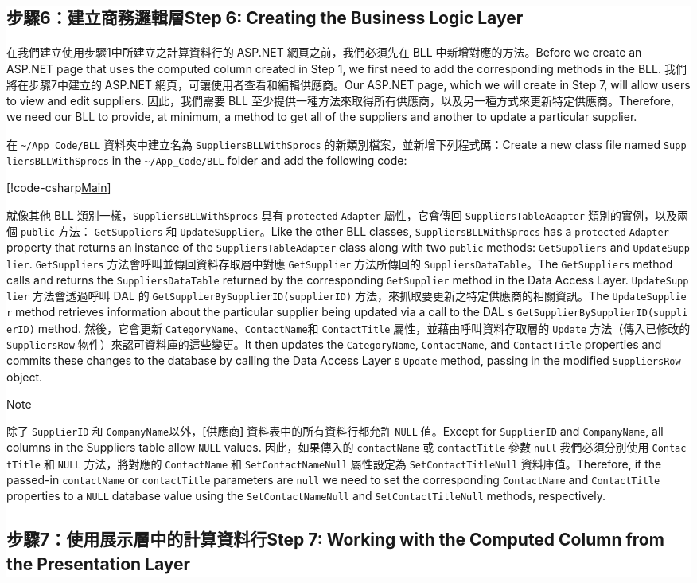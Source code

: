 ## <a name="step-6-creating-the-business-logic-layer"></a><span data-ttu-id="df96e-239">步驟6：建立商務邏輯層</span><span class="sxs-lookup"><span data-stu-id="df96e-239">Step 6: Creating the Business Logic Layer</span></span>

<span data-ttu-id="df96e-240">在我們建立使用步驟1中所建立之計算資料行的 ASP.NET 網頁之前，我們必須先在 BLL 中新增對應的方法。</span><span class="sxs-lookup"><span data-stu-id="df96e-240">Before we create an ASP.NET page that uses the computed column created in Step 1, we first need to add the corresponding methods in the BLL.</span></span> <span data-ttu-id="df96e-241">我們將在步驟7中建立的 ASP.NET 網頁，可讓使用者查看和編輯供應商。</span><span class="sxs-lookup"><span data-stu-id="df96e-241">Our ASP.NET page, which we will create in Step 7, will allow users to view and edit suppliers.</span></span> <span data-ttu-id="df96e-242">因此，我們需要 BLL 至少提供一種方法來取得所有供應商，以及另一種方式來更新特定供應商。</span><span class="sxs-lookup"><span data-stu-id="df96e-242">Therefore, we need our BLL to provide, at minimum, a method to get all of the suppliers and another to update a particular supplier.</span></span>

<span data-ttu-id="df96e-243">在 `~/App_Code/BLL` 資料夾中建立名為 `SuppliersBLLWithSprocs` 的新類別檔案，並新增下列程式碼：</span><span class="sxs-lookup"><span data-stu-id="df96e-243">Create a new class file named `SuppliersBLLWithSprocs` in the `~/App_Code/BLL` folder and add the following code:</span></span>

[!code-csharp[Main](working-with-computed-columns-cs/samples/sample6.cs)]

<span data-ttu-id="df96e-244">就像其他 BLL 類別一樣，`SuppliersBLLWithSprocs` 具有 `protected` `Adapter` 屬性，它會傳回 `SuppliersTableAdapter` 類別的實例，以及兩個 `public` 方法： `GetSuppliers` 和 `UpdateSupplier`。</span><span class="sxs-lookup"><span data-stu-id="df96e-244">Like the other BLL classes, `SuppliersBLLWithSprocs` has a `protected` `Adapter` property that returns an instance of the `SuppliersTableAdapter` class along with two `public` methods: `GetSuppliers` and `UpdateSupplier`.</span></span> <span data-ttu-id="df96e-245">`GetSuppliers` 方法會呼叫並傳回資料存取層中對應 `GetSupplier` 方法所傳回的 `SuppliersDataTable`。</span><span class="sxs-lookup"><span data-stu-id="df96e-245">The `GetSuppliers` method calls and returns the `SuppliersDataTable` returned by the corresponding `GetSupplier` method in the Data Access Layer.</span></span> <span data-ttu-id="df96e-246">`UpdateSupplier` 方法會透過呼叫 DAL 的 `GetSupplierBySupplierID(supplierID)` 方法，來抓取要更新之特定供應商的相關資訊。</span><span class="sxs-lookup"><span data-stu-id="df96e-246">The `UpdateSupplier` method retrieves information about the particular supplier being updated via a call to the DAL s `GetSupplierBySupplierID(supplierID)` method.</span></span> <span data-ttu-id="df96e-247">然後，它會更新 `CategoryName`、`ContactName`和 `ContactTitle` 屬性，並藉由呼叫資料存取層的 `Update` 方法（傳入已修改的 `SuppliersRow` 物件）來認可資料庫的這些變更。</span><span class="sxs-lookup"><span data-stu-id="df96e-247">It then updates the `CategoryName`, `ContactName`, and `ContactTitle` properties and commits these changes to the database by calling the Data Access Layer s `Update` method, passing in the modified `SuppliersRow` object.</span></span>

> [!NOTE]
> <span data-ttu-id="df96e-248">除了 `SupplierID` 和 `CompanyName`以外，[供應商] 資料表中的所有資料行都允許 `NULL` 值。</span><span class="sxs-lookup"><span data-stu-id="df96e-248">Except for `SupplierID` and `CompanyName`, all columns in the Suppliers table allow `NULL` values.</span></span> <span data-ttu-id="df96e-249">因此，如果傳入的 `contactName` 或 `contactTitle` 參數 `null` 我們必須分別使用 `ContactTitle` 和 `NULL` 方法，將對應的 `ContactName` 和 `SetContactNameNull` 屬性設定為 `SetContactTitleNull` 資料庫值。</span><span class="sxs-lookup"><span data-stu-id="df96e-249">Therefore, if the passed-in `contactName` or `contactTitle` parameters are `null` we need to set the corresponding `ContactName` and `ContactTitle` properties to a `NULL` database value using the `SetContactNameNull` and `SetContactTitleNull` methods, respectively.</span></span>

## <a name="step-7-working-with-the-computed-column-from-the-presentation-layer"></a><span data-ttu-id="df96e-250">步驟7：使用展示層中的計算資料行</span><span class="sxs-lookup"><span data-stu-id="df96e-250">Step 7: Working with the Computed Column from the Presentation Layer</span></span>
